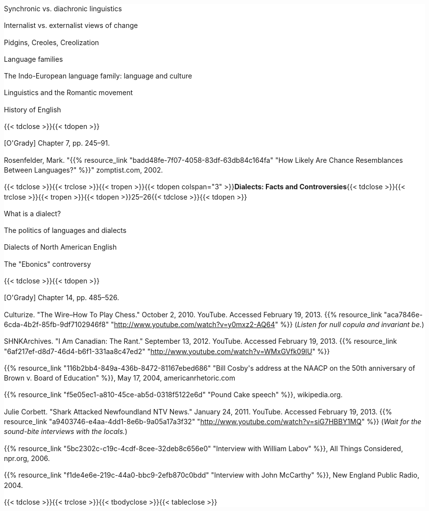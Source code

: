 Synchronic vs. diachronic linguistics

Internalist vs. externalist views of change

Pidgins, Creoles, Creolization

Language families

The Indo-European language family: language and culture

Linguistics and the Romantic movement

History of English

{{< tdclose >}}{{< tdopen >}}

\[O'Grady\] Chapter 7, pp. 245–91.

Rosenfelder, Mark. "{{% resource_link "badd48fe-7f07-4058-83df-63db84c164fa" "How Likely Are Chance Resemblances Between Languages?" %}}" zomptist.com, 2002.

{{< tdclose >}}{{< trclose >}}{{< tropen >}}{{< tdopen colspan="3" >}}**Dialects: Facts and Controversies**{{< tdclose >}}{{< trclose >}}{{< tropen >}}{{< tdopen >}}25–26{{< tdclose >}}{{< tdopen >}}

What is a dialect?

The politics of languages and dialects

Dialects of North American English

The "Ebonics" controversy

{{< tdclose >}}{{< tdopen >}}

\[O'Grady\] Chapter 14, pp. 485–526.

Culturize. "The Wire–How To Play Chess." October 2, 2010. YouTube. Accessed February 19, 2013. {{% resource_link "aca7846e-6cda-4b2f-85fb-9df7102946f8" "http://www.youtube.com/watch?v=y0mxz2-AQ64" %}} (_Listen for null copula and invariant be._)

SHNKArchives. "I Am Canadian: The Rant." September 13, 2012. YouTube. Accessed February 19, 2013. {{% resource_link "6af217ef-d8d7-46d4-b6f1-331aa8c47ed2" "http://www.youtube.com/watch?v=WMxGVfk09lU" %}}

{{% resource_link "116b2bb4-849a-436b-8472-81167ebed686" "Bill Cosby's address at the NAACP on the 50th anniversary of Brown v. Board of Education" %}}, May 17, 2004, americanrhetoric.com

{{% resource_link "f5e05ec1-a810-45ce-ab5d-0318f5122e6d" "Pound Cake speech" %}}, wikipedia.org.

Julie Corbett. "Shark Attacked Newfoundland NTV News." January 24, 2011. YouTube. Accessed February 19, 2013. {{% resource_link "a9403746-e4aa-4dd1-8e6b-9a05a17a3f32" "http://www.youtube.com/watch?v=siG7HBBY1MQ" %}} (_Wait for the sound-bite interviews with the locals._)

{{% resource_link "5bc2302c-c19c-4cdf-8cee-32deb8c656e0" "Interview with William Labov" %}}, All Things Considered, npr.org, 2006.

{{% resource_link "f1de4e6e-219c-44a0-bbc9-2efb870c0bdd" "Interview with John McCarthy" %}}, New England Public Radio, 2004.

{{< tdclose >}}{{< trclose >}}{{< tbodyclose >}}{{< tableclose >}}